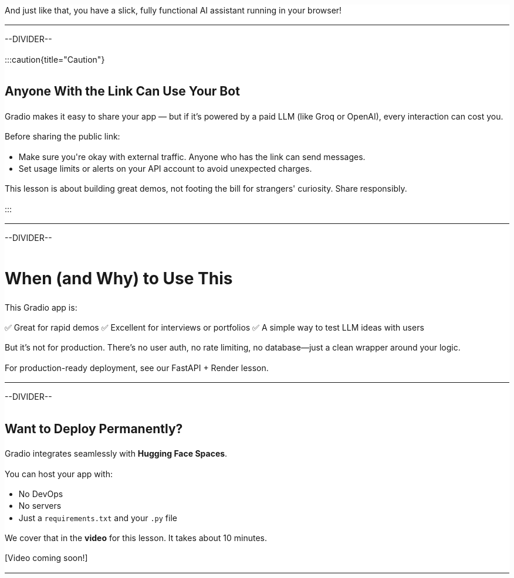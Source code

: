 And just like that, you have a slick, fully functional AI assistant running in your browser!

---

--DIVIDER--

:::caution{title="Caution"}

 <h2>Anyone With the Link Can Use Your Bot</h2>
 
 Gradio makes it easy to share your app — but if it’s powered by a paid LLM (like Groq or OpenAI), every interaction can cost you.
 
 Before sharing the public link:
 
 - Make sure you're okay with external traffic. Anyone who has the link can send messages.
 - Set usage limits or alerts on your API account to avoid unexpected charges.
 
 This lesson is about building great demos, not footing the bill for strangers' curiosity. Share responsibly.
 
 :::
 
 ---

--DIVIDER--

# When (and Why) to Use This

This Gradio app is:

✅ Great for rapid demos
✅ Excellent for interviews or portfolios
✅ A simple way to test LLM ideas with users

But it’s not for production. There’s no user auth, no rate limiting, no database—just a clean wrapper around your logic.

For production-ready deployment, see our FastAPI + Render lesson.

---

--DIVIDER--

## Want to Deploy Permanently?

Gradio integrates seamlessly with **Hugging Face Spaces**.

You can host your app with:

- No DevOps
- No servers
- Just a `requirements.txt` and your `.py` file

We cover that in the **video** for this lesson. It takes about 10 minutes.

[Video coming soon!]

---
